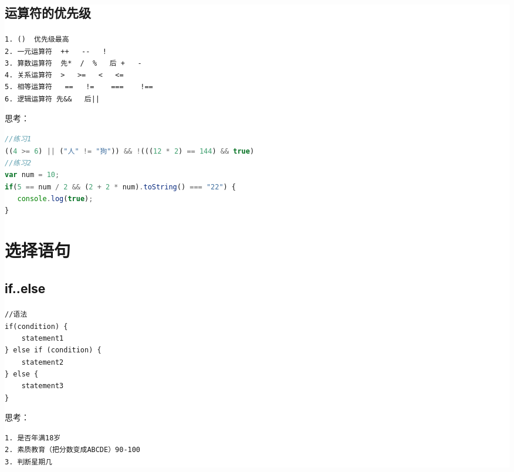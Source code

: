 

## 运算符的优先级

```
1. ()  优先级最高
2. 一元运算符  ++   --   !
3. 算数运算符  先*  /  %   后 +   -
4. 关系运算符  >   >=   <   <=
5. 相等运算符   ==   !=    ===    !==
6. 逻辑运算符 先&&   后||  
```



思考：

```javascript
//练习1
((4 >= 6) || ("人" != "狗")) && !(((12 * 2) == 144) && true) 
//练习2
var num = 10;
if(5 == num / 2 && (2 + 2 * num).toString() === "22") {
   console.log(true);
}

```



# 选择语句

## if..else

```
//语法
if(condition) {
	statement1 
} else if (condition) { 
	statement2 
} else {
	statement3
}
```



思考：

```
1. 是否年满18岁
2. 素质教育（把分数变成ABCDE）90-100
3. 判断星期几
```


